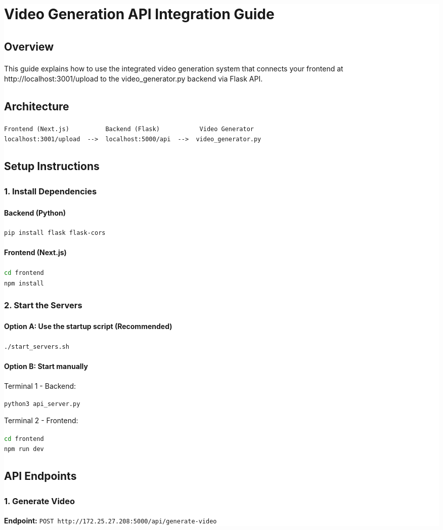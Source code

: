 # Video Generation API Integration Guide

## Overview
This guide explains how to use the integrated video generation system that connects your frontend at http://localhost:3001/upload to the video_generator.py backend via Flask API.

## Architecture

```
Frontend (Next.js)          Backend (Flask)           Video Generator
localhost:3001/upload  -->  localhost:5000/api  -->  video_generator.py
```

## Setup Instructions

### 1. Install Dependencies

#### Backend (Python)
```bash
pip install flask flask-cors
```

#### Frontend (Next.js)
```bash
cd frontend
npm install
```

### 2. Start the Servers

#### Option A: Use the startup script (Recommended)
```bash
./start_servers.sh
```

#### Option B: Start manually

Terminal 1 - Backend:
```bash
python3 api_server.py
```

Terminal 2 - Frontend:
```bash
cd frontend
npm run dev
```

## API Endpoints

### 1. Generate Video
**Endpoint:** `POST http://172.25.27.208:5000/api/generate-video`
